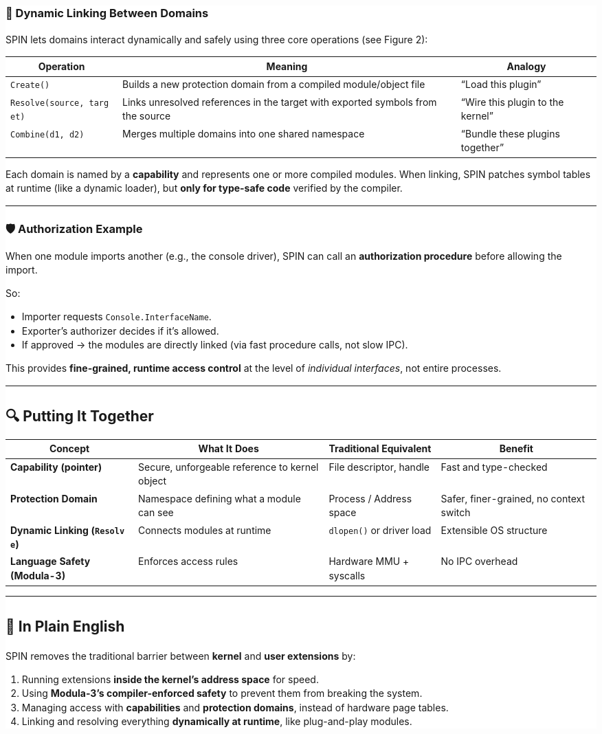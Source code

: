 ### 🔗 Dynamic Linking Between Domains

SPIN lets domains interact dynamically and safely using three core operations (see Figure 2):

| Operation                 | Meaning                                                                         | Analogy                          |
| ------------------------- | ------------------------------------------------------------------------------- | -------------------------------- |
| `Create()`                | Builds a new protection domain from a compiled module/object file               | “Load this plugin”               |
| `Resolve(source, target)` | Links unresolved references in the target with exported symbols from the source | “Wire this plugin to the kernel” |
| `Combine(d1, d2)`         | Merges multiple domains into one shared namespace                               | “Bundle these plugins together”  |

Each domain is named by a **capability** and represents one or more compiled modules.
When linking, SPIN patches symbol tables at runtime (like a dynamic loader), but **only for type-safe code** verified by the compiler.

---

### 🛡 Authorization Example

When one module imports another (e.g., the console driver), SPIN can call an **authorization procedure** before allowing the import.

So:

* Importer requests `Console.InterfaceName`.
* Exporter’s authorizer decides if it’s allowed.
* If approved → the modules are directly linked (via fast procedure calls, not slow IPC).

This provides **fine-grained, runtime access control** at the level of *individual interfaces*, not entire processes.

---

## 🔍 Putting It Together

| Concept                         | What It Does                                   | Traditional Equivalent    | Benefit                                 |
| ------------------------------- | ---------------------------------------------- | ------------------------- | --------------------------------------- |
| **Capability (pointer)**        | Secure, unforgeable reference to kernel object | File descriptor, handle   | Fast and type-checked                   |
| **Protection Domain**           | Namespace defining what a module can see       | Process / Address space   | Safer, finer-grained, no context switch |
| **Dynamic Linking (`Resolve`)** | Connects modules at runtime                    | `dlopen()` or driver load | Extensible OS structure                 |
| **Language Safety (Modula-3)**  | Enforces access rules                          | Hardware MMU + syscalls   | No IPC overhead                         |

---

## 🧭 In Plain English

SPIN removes the traditional barrier between **kernel** and **user extensions** by:

1. Running extensions **inside the kernel’s address space** for speed.
2. Using **Modula-3’s compiler-enforced safety** to prevent them from breaking the system.
3. Managing access with **capabilities** and **protection domains**, instead of hardware page tables.
4. Linking and resolving everything **dynamically at runtime**, like plug-and-play modules.
